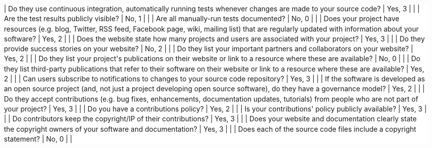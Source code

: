 | Do they use continuous integration, automatically running tests whenever changes are made to your source code?                                                                                                  | Yes, 3            |                                                                                                       |
| Are the test results publicly visible?                                                                                                                                                                          | No, 1            |                                                                                                       |
| Are all manually-run tests documented?                                                                                                                                                                          | No, 0             |                                                                                                       |
| Does your project have resources (e.g. blog, Twitter, RSS feed, Facebook page, wiki, mailing list) that are regularly updated with information about your software?                                             | Yes, 2             |                                                                                                       |
| Does the website state how many projects and users are associated with your project?                                                                                                                            | Yes, 3            |                                                                                                       |
| Do they provide success stories on your website?                                                                                                                                                                | No, 2             |                                                                                                       |
| Do they list your important partners and collaborators on your website?                                                                                                                                         | Yes, 2            |                                                                                                       |
| Do they list your project's publications on their website or link to a resource where these are available?                                                                                                      | No, 0             |                                                                                                       |
| Do they list third-party publications that refer to their software on their website or link to a resource where these are available?                                                                            | Yes, 2             |                                                                                                       |
| Can users subscribe to notifications to changes to your source code repository?                                                                                                                                 | Yes, 3            |                                                                                                       |
| If the software is developed as an open source project (and, not just a project developing open source software), do they have a governance model?                                                              | Yes, 2            |                                                                                                       |
| Do they accept contributions (e.g. bug fixes, enhancements, documentation updates, tutorials) from people who are not part of your project?                                                                     | Yes, 3            |                                                                                                       |
| Do you have a contributions policy?                                                                                                                                                                             | Yes, 2           |                                                                                                       |
| Is your contributions' policy publicly available?                                                                                                                                                               | Yes, 3            |                                                                                                       |
| Do contributors keep the copyright/IP of their contributions?                                                                                                                                                   | Yes, 3            |                                                                                                       |
| Does your website and documentation clearly state the copyright owners of your software and documentation?                                                                                                      | Yes, 3            |                                                                                                       |
| Does each of the source code files include a copyright statement?                                                                                                                                               | No, 0             |                                                                                                       |